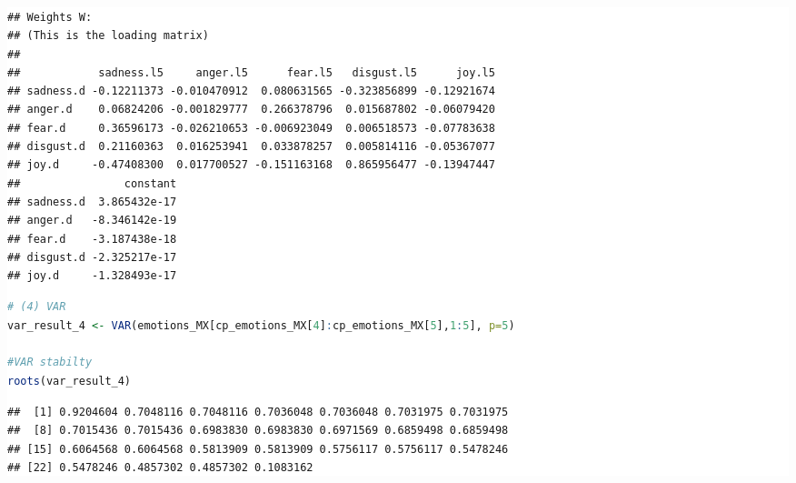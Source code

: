     ## Weights W:
    ## (This is the loading matrix)
    ## 
    ##            sadness.l5     anger.l5      fear.l5   disgust.l5      joy.l5
    ## sadness.d -0.12211373 -0.010470912  0.080631565 -0.323856899 -0.12921674
    ## anger.d    0.06824206 -0.001829777  0.266378796  0.015687802 -0.06079420
    ## fear.d     0.36596173 -0.026210653 -0.006923049  0.006518573 -0.07783638
    ## disgust.d  0.21160363  0.016253941  0.033878257  0.005814116 -0.05367077
    ## joy.d     -0.47408300  0.017700527 -0.151163168  0.865956477 -0.13947447
    ##                constant
    ## sadness.d  3.865432e-17
    ## anger.d   -8.346142e-19
    ## fear.d    -3.187438e-18
    ## disgust.d -2.325217e-17
    ## joy.d     -1.328493e-17

``` r
# (4) VAR
var_result_4 <- VAR(emotions_MX[cp_emotions_MX[4]:cp_emotions_MX[5],1:5], p=5)

#VAR stabilty
roots(var_result_4)
```

    ##  [1] 0.9204604 0.7048116 0.7048116 0.7036048 0.7036048 0.7031975 0.7031975
    ##  [8] 0.7015436 0.7015436 0.6983830 0.6983830 0.6971569 0.6859498 0.6859498
    ## [15] 0.6064568 0.6064568 0.5813909 0.5813909 0.5756117 0.5756117 0.5478246
    ## [22] 0.5478246 0.4857302 0.4857302 0.1083162

